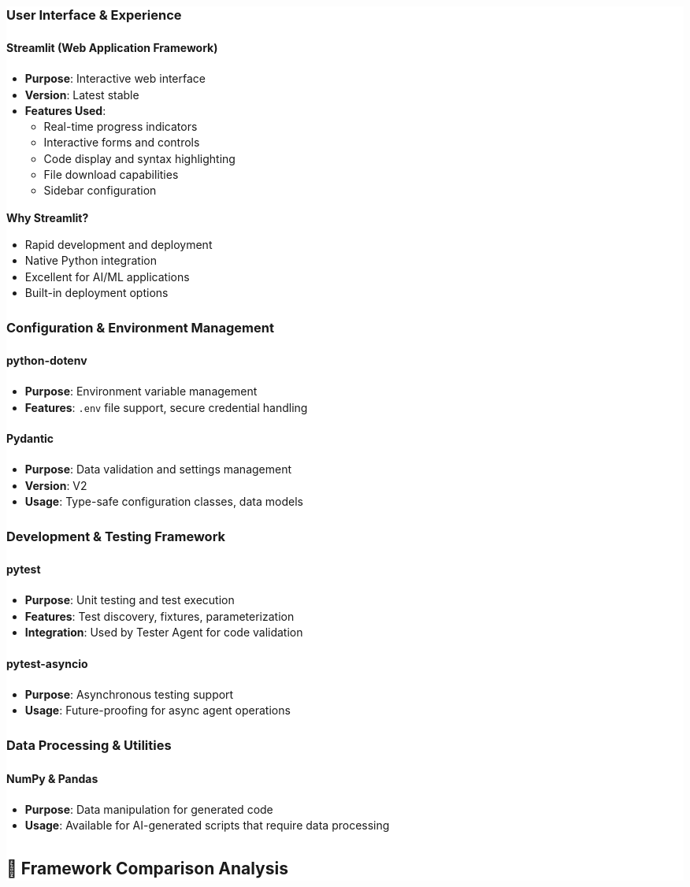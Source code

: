 ### **User Interface & Experience**

#### **Streamlit** (Web Application Framework)

- **Purpose**: Interactive web interface
- **Version**: Latest stable
- **Features Used**:
  - Real-time progress indicators
  - Interactive forms and controls
  - Code display and syntax highlighting
  - File download capabilities
  - Sidebar configuration

**Why Streamlit?**

- Rapid development and deployment
- Native Python integration
- Excellent for AI/ML applications
- Built-in deployment options

### **Configuration & Environment Management**

#### **python-dotenv**

- **Purpose**: Environment variable management
- **Features**: `.env` file support, secure credential handling

#### **Pydantic**

- **Purpose**: Data validation and settings management
- **Version**: V2
- **Usage**: Type-safe configuration classes, data models

### **Development & Testing Framework**

#### **pytest**

- **Purpose**: Unit testing and test execution
- **Features**: Test discovery, fixtures, parameterization
- **Integration**: Used by Tester Agent for code validation

#### **pytest-asyncio**

- **Purpose**: Asynchronous testing support
- **Usage**: Future-proofing for async agent operations

### **Data Processing & Utilities**

#### **NumPy & Pandas**

- **Purpose**: Data manipulation for generated code
- **Usage**: Available for AI-generated scripts that require data processing

## 🔧 Framework Comparison Analysis
